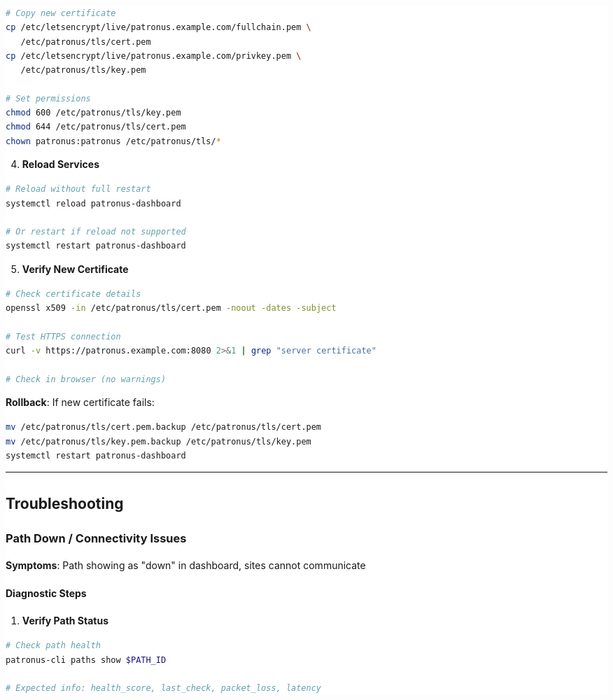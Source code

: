 ```bash
# Copy new certificate
cp /etc/letsencrypt/live/patronus.example.com/fullchain.pem \
   /etc/patronus/tls/cert.pem
cp /etc/letsencrypt/live/patronus.example.com/privkey.pem \
   /etc/patronus/tls/key.pem

# Set permissions
chmod 600 /etc/patronus/tls/key.pem
chmod 644 /etc/patronus/tls/cert.pem
chown patronus:patronus /etc/patronus/tls/*
```

4. **Reload Services**

```bash
# Reload without full restart
systemctl reload patronus-dashboard

# Or restart if reload not supported
systemctl restart patronus-dashboard
```

5. **Verify New Certificate**

```bash
# Check certificate details
openssl x509 -in /etc/patronus/tls/cert.pem -noout -dates -subject

# Test HTTPS connection
curl -v https://patronus.example.com:8080 2>&1 | grep "server certificate"

# Check in browser (no warnings)
```

**Rollback**: If new certificate fails:

```bash
mv /etc/patronus/tls/cert.pem.backup /etc/patronus/tls/cert.pem
mv /etc/patronus/tls/key.pem.backup /etc/patronus/tls/key.pem
systemctl restart patronus-dashboard
```

---

## Troubleshooting

### Path Down / Connectivity Issues

**Symptoms**: Path showing as "down" in dashboard, sites cannot communicate

#### Diagnostic Steps

1. **Verify Path Status**

```bash
# Check path health
patronus-cli paths show $PATH_ID

# Expected info: health_score, last_check, packet_loss, latency
```
